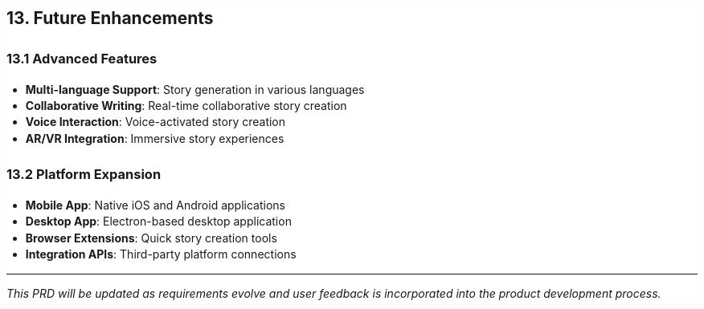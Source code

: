 ## 13. Future Enhancements

### 13.1 Advanced Features
- **Multi-language Support**: Story generation in various languages
- **Collaborative Writing**: Real-time collaborative story creation
- **Voice Interaction**: Voice-activated story creation
- **AR/VR Integration**: Immersive story experiences

### 13.2 Platform Expansion
- **Mobile App**: Native iOS and Android applications
- **Desktop App**: Electron-based desktop application
- **Browser Extensions**: Quick story creation tools
- **Integration APIs**: Third-party platform connections

---

*This PRD will be updated as requirements evolve and user feedback is incorporated into the product development process.*
